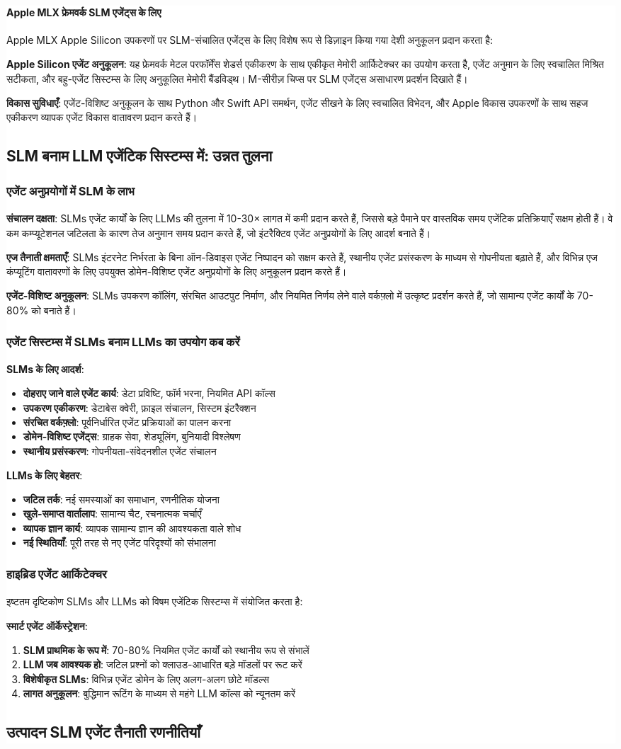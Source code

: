 #### Apple MLX फ्रेमवर्क SLM एजेंट्स के लिए

Apple MLX Apple Silicon उपकरणों पर SLM-संचालित एजेंट्स के लिए विशेष रूप से डिज़ाइन किया गया देशी अनुकूलन प्रदान करता है:

**Apple Silicon एजेंट अनुकूलन**: यह फ्रेमवर्क मेटल परफॉर्मेंस शेडर्स एकीकरण के साथ एकीकृत मेमोरी आर्किटेक्चर का उपयोग करता है, एजेंट अनुमान के लिए स्वचालित मिश्रित सटीकता, और बहु-एजेंट सिस्टम्स के लिए अनुकूलित मेमोरी बैंडविड्थ। M-सीरीज़ चिप्स पर SLM एजेंट्स असाधारण प्रदर्शन दिखाते हैं।

**विकास सुविधाएँ**: एजेंट-विशिष्ट अनुकूलन के साथ Python और Swift API समर्थन, एजेंट सीखने के लिए स्वचालित विभेदन, और Apple विकास उपकरणों के साथ सहज एकीकरण व्यापक एजेंट विकास वातावरण प्रदान करते हैं।

## SLM बनाम LLM एजेंटिक सिस्टम्स में: उन्नत तुलना

### एजेंट अनुप्रयोगों में SLM के लाभ

**संचालन दक्षता**: SLMs एजेंट कार्यों के लिए LLMs की तुलना में 10-30× लागत में कमी प्रदान करते हैं, जिससे बड़े पैमाने पर वास्तविक समय एजेंटिक प्रतिक्रियाएँ सक्षम होती हैं। वे कम कम्प्यूटेशनल जटिलता के कारण तेज अनुमान समय प्रदान करते हैं, जो इंटरैक्टिव एजेंट अनुप्रयोगों के लिए आदर्श बनाते हैं।

**एज तैनाती क्षमताएँ**: SLMs इंटरनेट निर्भरता के बिना ऑन-डिवाइस एजेंट निष्पादन को सक्षम करते हैं, स्थानीय एजेंट प्रसंस्करण के माध्यम से गोपनीयता बढ़ाते हैं, और विभिन्न एज कंप्यूटिंग वातावरणों के लिए उपयुक्त डोमेन-विशिष्ट एजेंट अनुप्रयोगों के लिए अनुकूलन प्रदान करते हैं।

**एजेंट-विशिष्ट अनुकूलन**: SLMs उपकरण कॉलिंग, संरचित आउटपुट निर्माण, और नियमित निर्णय लेने वाले वर्कफ़्लो में उत्कृष्ट प्रदर्शन करते हैं, जो सामान्य एजेंट कार्यों के 70-80% को बनाते हैं।

### एजेंट सिस्टम्स में SLMs बनाम LLMs का उपयोग कब करें

**SLMs के लिए आदर्श**:
- **दोहराए जाने वाले एजेंट कार्य**: डेटा प्रविष्टि, फॉर्म भरना, नियमित API कॉल्स
- **उपकरण एकीकरण**: डेटाबेस क्वेरी, फ़ाइल संचालन, सिस्टम इंटरैक्शन
- **संरचित वर्कफ़्लो**: पूर्वनिर्धारित एजेंट प्रक्रियाओं का पालन करना
- **डोमेन-विशिष्ट एजेंट्स**: ग्राहक सेवा, शेड्यूलिंग, बुनियादी विश्लेषण
- **स्थानीय प्रसंस्करण**: गोपनीयता-संवेदनशील एजेंट संचालन

**LLMs के लिए बेहतर**:
- **जटिल तर्क**: नई समस्याओं का समाधान, रणनीतिक योजना
- **खुले-समाप्त वार्तालाप**: सामान्य चैट, रचनात्मक चर्चाएँ
- **व्यापक ज्ञान कार्य**: व्यापक सामान्य ज्ञान की आवश्यकता वाले शोध
- **नई स्थितियाँ**: पूरी तरह से नए एजेंट परिदृश्यों को संभालना

### हाइब्रिड एजेंट आर्किटेक्चर

इष्टतम दृष्टिकोण SLMs और LLMs को विषम एजेंटिक सिस्टम्स में संयोजित करता है:

**स्मार्ट एजेंट ऑर्केस्ट्रेशन**:
1. **SLM प्राथमिक के रूप में**: 70-80% नियमित एजेंट कार्यों को स्थानीय रूप से संभालें
2. **LLM जब आवश्यक हो**: जटिल प्रश्नों को क्लाउड-आधारित बड़े मॉडलों पर रूट करें
3. **विशेषीकृत SLMs**: विभिन्न एजेंट डोमेन के लिए अलग-अलग छोटे मॉडल्स
4. **लागत अनुकूलन**: बुद्धिमान रूटिंग के माध्यम से महंगे LLM कॉल्स को न्यूनतम करें

## उत्पादन SLM एजेंट तैनाती रणनीतियाँ
